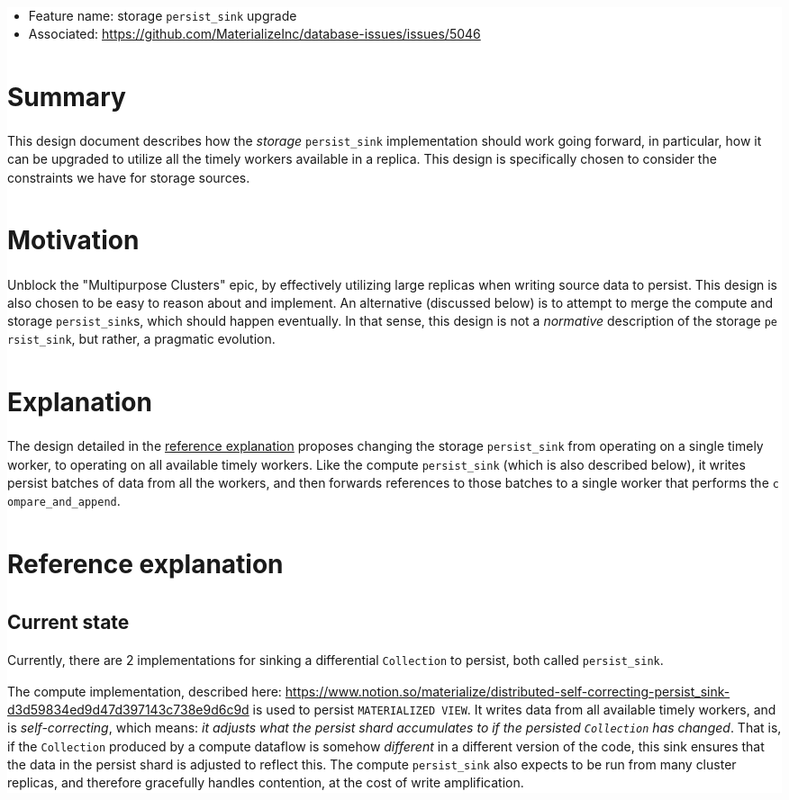 - Feature name: storage `persist_sink` upgrade
- Associated: <https://github.com/MaterializeInc/database-issues/issues/5046>

# Summary
[summary]: #summary

This design document describes how the _storage_ `persist_sink` implementation should work going forward,
in particular, how it can be upgraded to utilize all the timely workers available in a replica.
This design is specifically chosen to consider the constraints we have for storage sources.

# Motivation
[motivation]: #motivation

Unblock the "Multipurpose Clusters" epic, by effectively utilizing large replicas
when writing source data to persist. This design is also chosen to be easy to reason about and
implement. An alternative (discussed below) is to attempt to merge the compute and storage `persist_sink`s,
which should happen eventually. In that sense, this design is not a _normative_ description of the storage
`persist_sink`, but rather, a pragmatic evolution.

# Explanation
[explanation]: #explanation

The design detailed in the [reference explanation](#reference-explanation) proposes changing the storage
`persist_sink` from operating on a single timely worker, to operating on all available timely workers. Like
the compute `persist_sink` (which is also described below), it writes persist batches of data from all the
workers, and then forwards references to those batches to a single worker that performs the `compare_and_append`.

# Reference explanation
[reference-explanation]: #reference-explanation


## Current state

Currently, there are 2 implementations for sinking a differential `Collection` to persist, both called `persist_sink`.

The compute implementation, described here: <https://www.notion.so/materialize/distributed-self-correcting-persist_sink-d3d59834ed9d47d397143c738e9d6c9d>
is used to persist `MATERIALIZED VIEW`. It writes data from all available timely workers, and is _self-correcting_, which means:
_it adjusts what the persist shard accumulates to if the persisted `Collection` has changed_. That is, if the
`Collection` produced by a compute dataflow is somehow _different_ in a different version of the code, this sink ensures that
the data in the persist shard is adjusted to reflect this. The compute `persist_sink` also expects to be run
from many cluster replicas, and therefore gracefully handles contention, at the cost of write amplification.


[rollout]: #rollout
[testing-and-observability]: #testing-and-observability
[lifecycle]: #lifecycle
[drawbacks]: #drawbacks
[conclusion-and-alternatives]: #conclusion-and-alternatives
[unresolved-questions]: #unresolved-questions
[future-work]: #future-work